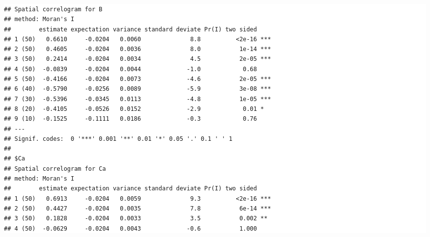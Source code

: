     ## Spatial correlogram for B 
    ## method: Moran's I
    ##        estimate expectation variance standard deviate Pr(I) two sided    
    ## 1 (50)   0.6610     -0.0204   0.0060              8.8          <2e-16 ***
    ## 2 (50)   0.4605     -0.0204   0.0036              8.0           1e-14 ***
    ## 3 (50)   0.2414     -0.0204   0.0034              4.5           2e-05 ***
    ## 4 (50)  -0.0839     -0.0204   0.0044             -1.0            0.68    
    ## 5 (50)  -0.4166     -0.0204   0.0073             -4.6           2e-05 ***
    ## 6 (40)  -0.5790     -0.0256   0.0089             -5.9           3e-08 ***
    ## 7 (30)  -0.5396     -0.0345   0.0113             -4.8           1e-05 ***
    ## 8 (20)  -0.4105     -0.0526   0.0152             -2.9            0.01 *  
    ## 9 (10)  -0.1525     -0.1111   0.0186             -0.3            0.76    
    ## ---
    ## Signif. codes:  0 '***' 0.001 '**' 0.01 '*' 0.05 '.' 0.1 ' ' 1
    ## 
    ## $Ca
    ## Spatial correlogram for Ca 
    ## method: Moran's I
    ##        estimate expectation variance standard deviate Pr(I) two sided    
    ## 1 (50)   0.6913     -0.0204   0.0059              9.3          <2e-16 ***
    ## 2 (50)   0.4427     -0.0204   0.0035              7.8           6e-14 ***
    ## 3 (50)   0.1828     -0.0204   0.0033              3.5           0.002 ** 
    ## 4 (50)  -0.0629     -0.0204   0.0043             -0.6           1.000    